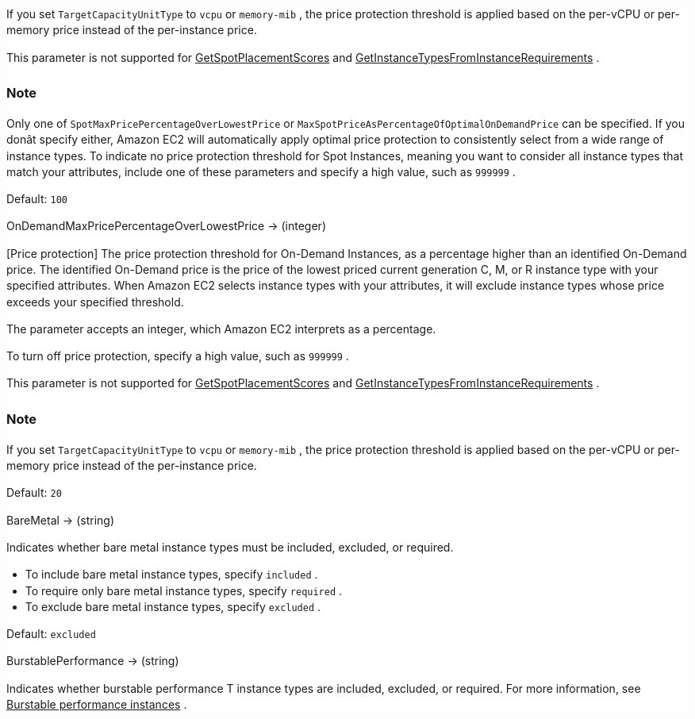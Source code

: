 If you set `TargetCapacityUnitType` to `vcpu` or `memory-mib` , the price protection threshold is applied based on the per-vCPU or per-memory price instead of the per-instance price.

This parameter is not supported for [GetSpotPlacementScores](https://docs.aws.amazon.com/AWSEC2/latest/APIReference/API_GetSpotPlacementScores.html) and [GetInstanceTypesFromInstanceRequirements](https://docs.aws.amazon.com/AWSEC2/latest/APIReference/API_GetInstanceTypesFromInstanceRequirements.html) .

### Note

Only one of `SpotMaxPricePercentageOverLowestPrice` or `MaxSpotPriceAsPercentageOfOptimalOnDemandPrice` can be specified. If you donât specify either, Amazon EC2 will automatically apply optimal price protection to consistently select from a wide range of instance types. To indicate no price protection threshold for Spot Instances, meaning you want to consider all instance types that match your attributes, include one of these parameters and specify a high value, such as `999999` .

Default: `100`

OnDemandMaxPricePercentageOverLowestPrice -> (integer)

[Price protection] The price protection threshold for On-Demand Instances, as a percentage higher than an identified On-Demand price. The identified On-Demand price is the price of the lowest priced current generation C, M, or R instance type with your specified attributes. When Amazon EC2 selects instance types with your attributes, it will exclude instance types whose price exceeds your specified threshold.

The parameter accepts an integer, which Amazon EC2 interprets as a percentage.

To turn off price protection, specify a high value, such as `999999` .

This parameter is not supported for [GetSpotPlacementScores](https://docs.aws.amazon.com/AWSEC2/latest/APIReference/API_GetSpotPlacementScores.html) and [GetInstanceTypesFromInstanceRequirements](https://docs.aws.amazon.com/AWSEC2/latest/APIReference/API_GetInstanceTypesFromInstanceRequirements.html) .

### Note

If you set `TargetCapacityUnitType` to `vcpu` or `memory-mib` , the price protection threshold is applied based on the per-vCPU or per-memory price instead of the per-instance price.

Default: `20`

BareMetal -> (string)

Indicates whether bare metal instance types must be included, excluded, or required.

- To include bare metal instance types, specify `included` .
- To require only bare metal instance types, specify `required` .
- To exclude bare metal instance types, specify `excluded` .

Default: `excluded`

BurstablePerformance -> (string)

Indicates whether burstable performance T instance types are included, excluded, or required. For more information, see [Burstable performance instances](https://docs.aws.amazon.com/AWSEC2/latest/UserGuide/burstable-performance-instances.html) .
